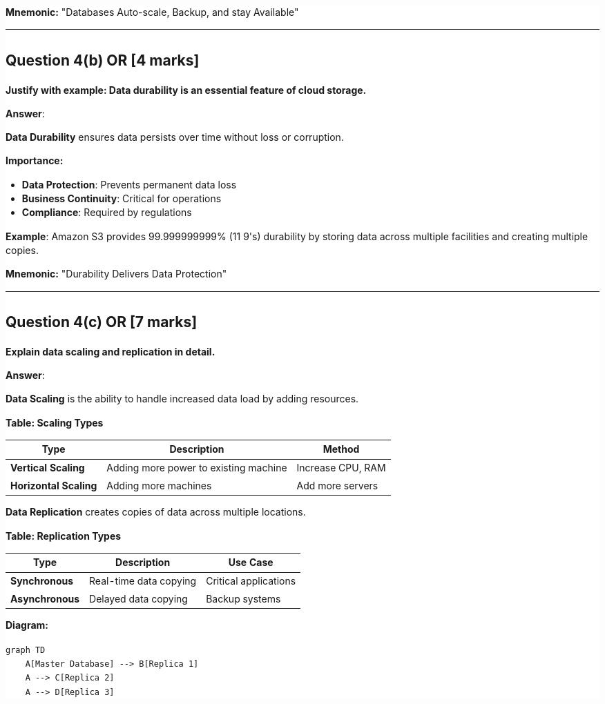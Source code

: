 **Mnemonic:** "Databases Auto-scale, Backup, and stay Available"

---

## Question 4(b) OR [4 marks]

**Justify with example: Data durability is an essential feature of cloud storage.**

**Answer**:

**Data Durability** ensures data persists over time without loss or corruption.

**Importance:**

- **Data Protection**: Prevents permanent data loss
- **Business Continuity**: Critical for operations
- **Compliance**: Required by regulations

**Example**: Amazon S3 provides 99.999999999% (11 9's) durability by storing data across multiple facilities and creating multiple copies.

**Mnemonic:** "Durability Delivers Data Protection"

---

## Question 4(c) OR [7 marks]

**Explain data scaling and replication in detail.**

**Answer**:

**Data Scaling** is the ability to handle increased data load by adding resources.

**Table: Scaling Types**

| Type | Description | Method |
|------|-------------|--------|
| **Vertical Scaling** | Adding more power to existing machine | Increase CPU, RAM |
| **Horizontal Scaling** | Adding more machines | Add more servers |

**Data Replication** creates copies of data across multiple locations.

**Table: Replication Types**

| Type | Description | Use Case |
|------|-------------|----------|
| **Synchronous** | Real-time data copying | Critical applications |
| **Asynchronous** | Delayed data copying | Backup systems |

**Diagram:**

```mermaid
graph TD
    A[Master Database] --> B[Replica 1]
    A --> C[Replica 2]
    A --> D[Replica 3]
```
